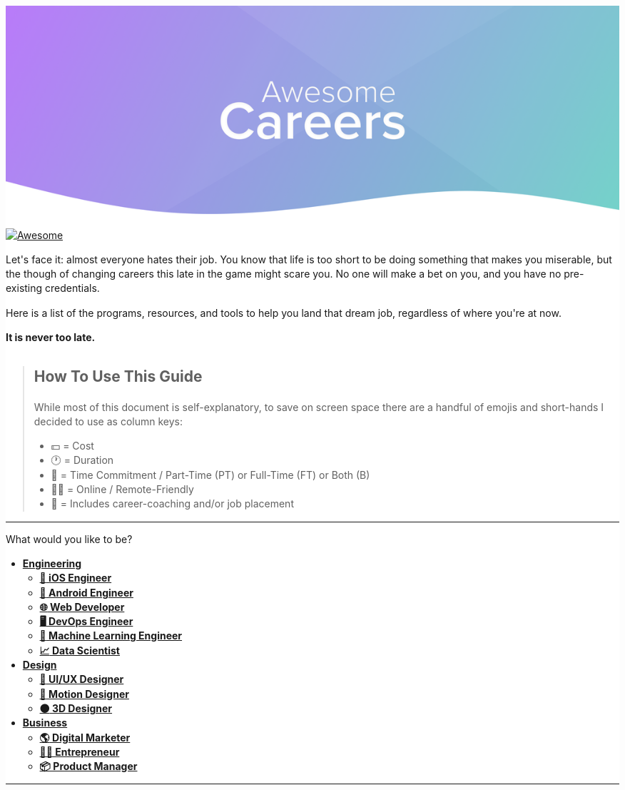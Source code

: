 ![Logo](./assets/cover.png)

[![Awesome](https://awesome.re/badge-flat2.svg)](https://awesome.re)

Let's face it: almost everyone hates their job.
You know that life is too short to be doing something that makes you miserable, but the though of changing careers this late in the game might scare you.
No one will make a bet on you, and you have no pre-existing credentials.

Here is a list of the programs, resources, and tools to help you land that dream job, regardless of where you're at now.

**It is never too late.**

> ## How To Use This Guide
>
> While most of this document is self-explanatory, to save on screen space there are a handful of emojis and short-hands I decided to use
> as column keys:
>
> - :dollar: = Cost
> - :clock1: = Duration
> - :date: = Time Commitment / Part-Time (PT) or Full-Time (FT) or Both (B)
> - :woman_technologist: = Online / Remote-Friendly
> - :handshake: = Includes career-coaching and/or job placement

---

What would you like to be?

- **[Engineering](#engineering)**
  - **[:iphone: iOS Engineer](#ios-engineer)**
  - **[:robot: Android Engineer](#android-engineer)**
  - **[:globe_with_meridians: Web Developer](#full-stack-web-developer)**
  - **[:desktop_computer: DevOps Engineer](#devops-engineer)**
  - **[:brain: Machine Learning Engineer](#machine-learning-engineer)**
  - **[:chart_with_upwards_trend: Data Scientist](#data-scientist)**
- **[Design](#design)**
  - **[:art: UI/UX Designer](#uxui-designer)**
  - **[:rocket: Motion Designer](#motion-designer)**
  - **[:orange_circle: 3D Designer](#3d-designer)**
- **[Business](#business)**
  - **[:earth_americas: Digital Marketer](#digital-marketer)**
  - **[:woman_office_worker: Entrepreneur](#digital-marketer)**
  - **[:package: Product Manager](#product-manager)**

---